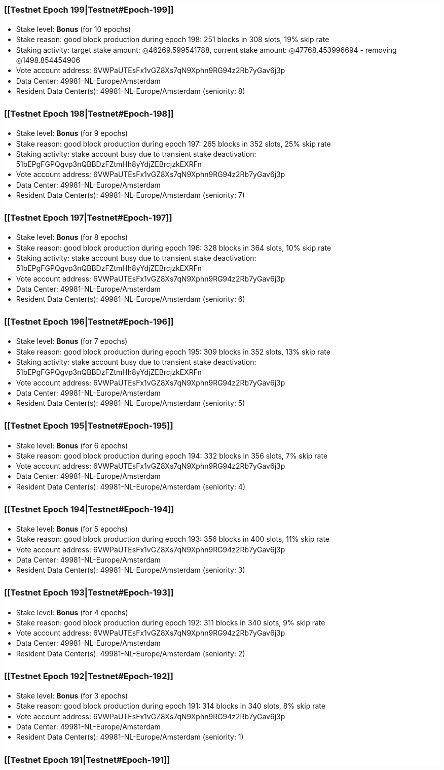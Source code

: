 ### [[Testnet Epoch 199|Testnet#Epoch-199]]
* Stake level: **Bonus** (for 10 epochs)
* Stake reason: good block production during epoch 198: 251 blocks in 308 slots, 19% skip rate
* Staking activity: target stake amount: ◎46269.599541788, current stake amount: ◎47768.453996694 - removing ◎1498.854454906
* Vote account address: 6VWPaUTEsFx1vGZ8Xs7qN9Xphn9RG94z2Rb7yGav6j3p
* Data Center: 49981-NL-Europe/Amsterdam
* Resident Data Center(s): 49981-NL-Europe/Amsterdam (seniority: 8)
### [[Testnet Epoch 198|Testnet#Epoch-198]]
* Stake level: **Bonus** (for 9 epochs)
* Stake reason: good block production during epoch 197: 265 blocks in 352 slots, 25% skip rate
* Staking activity: stake account busy due to transient stake deactivation: 51bEPgFGPQgvp3nQBBDzFZtmHh8yYdjZEBrcjzkEXRFn
* Vote account address: 6VWPaUTEsFx1vGZ8Xs7qN9Xphn9RG94z2Rb7yGav6j3p
* Data Center: 49981-NL-Europe/Amsterdam
* Resident Data Center(s): 49981-NL-Europe/Amsterdam (seniority: 7)
### [[Testnet Epoch 197|Testnet#Epoch-197]]
* Stake level: **Bonus** (for 8 epochs)
* Stake reason: good block production during epoch 196: 328 blocks in 364 slots, 10% skip rate
* Staking activity: stake account busy due to transient stake deactivation: 51bEPgFGPQgvp3nQBBDzFZtmHh8yYdjZEBrcjzkEXRFn
* Vote account address: 6VWPaUTEsFx1vGZ8Xs7qN9Xphn9RG94z2Rb7yGav6j3p
* Data Center: 49981-NL-Europe/Amsterdam
* Resident Data Center(s): 49981-NL-Europe/Amsterdam (seniority: 6)
### [[Testnet Epoch 196|Testnet#Epoch-196]]
* Stake level: **Bonus** (for 7 epochs)
* Stake reason: good block production during epoch 195: 309 blocks in 352 slots, 13% skip rate
* Staking activity: stake account busy due to transient stake deactivation: 51bEPgFGPQgvp3nQBBDzFZtmHh8yYdjZEBrcjzkEXRFn
* Vote account address: 6VWPaUTEsFx1vGZ8Xs7qN9Xphn9RG94z2Rb7yGav6j3p
* Data Center: 49981-NL-Europe/Amsterdam
* Resident Data Center(s): 49981-NL-Europe/Amsterdam (seniority: 5)
### [[Testnet Epoch 195|Testnet#Epoch-195]]
* Stake level: **Bonus** (for 6 epochs)
* Stake reason: good block production during epoch 194: 332 blocks in 356 slots, 7% skip rate
* Vote account address: 6VWPaUTEsFx1vGZ8Xs7qN9Xphn9RG94z2Rb7yGav6j3p
* Data Center: 49981-NL-Europe/Amsterdam
* Resident Data Center(s): 49981-NL-Europe/Amsterdam (seniority: 4)
### [[Testnet Epoch 194|Testnet#Epoch-194]]
* Stake level: **Bonus** (for 5 epochs)
* Stake reason: good block production during epoch 193: 356 blocks in 400 slots, 11% skip rate
* Vote account address: 6VWPaUTEsFx1vGZ8Xs7qN9Xphn9RG94z2Rb7yGav6j3p
* Data Center: 49981-NL-Europe/Amsterdam
* Resident Data Center(s): 49981-NL-Europe/Amsterdam (seniority: 3)
### [[Testnet Epoch 193|Testnet#Epoch-193]]
* Stake level: **Bonus** (for 4 epochs)
* Stake reason: good block production during epoch 192: 311 blocks in 340 slots, 9% skip rate
* Vote account address: 6VWPaUTEsFx1vGZ8Xs7qN9Xphn9RG94z2Rb7yGav6j3p
* Data Center: 49981-NL-Europe/Amsterdam
* Resident Data Center(s): 49981-NL-Europe/Amsterdam (seniority: 2)
### [[Testnet Epoch 192|Testnet#Epoch-192]]
* Stake level: **Bonus** (for 3 epochs)
* Stake reason: good block production during epoch 191: 314 blocks in 340 slots, 8% skip rate
* Vote account address: 6VWPaUTEsFx1vGZ8Xs7qN9Xphn9RG94z2Rb7yGav6j3p
* Data Center: 49981-NL-Europe/Amsterdam
* Resident Data Center(s): 49981-NL-Europe/Amsterdam (seniority: 1)
### [[Testnet Epoch 191|Testnet#Epoch-191]]